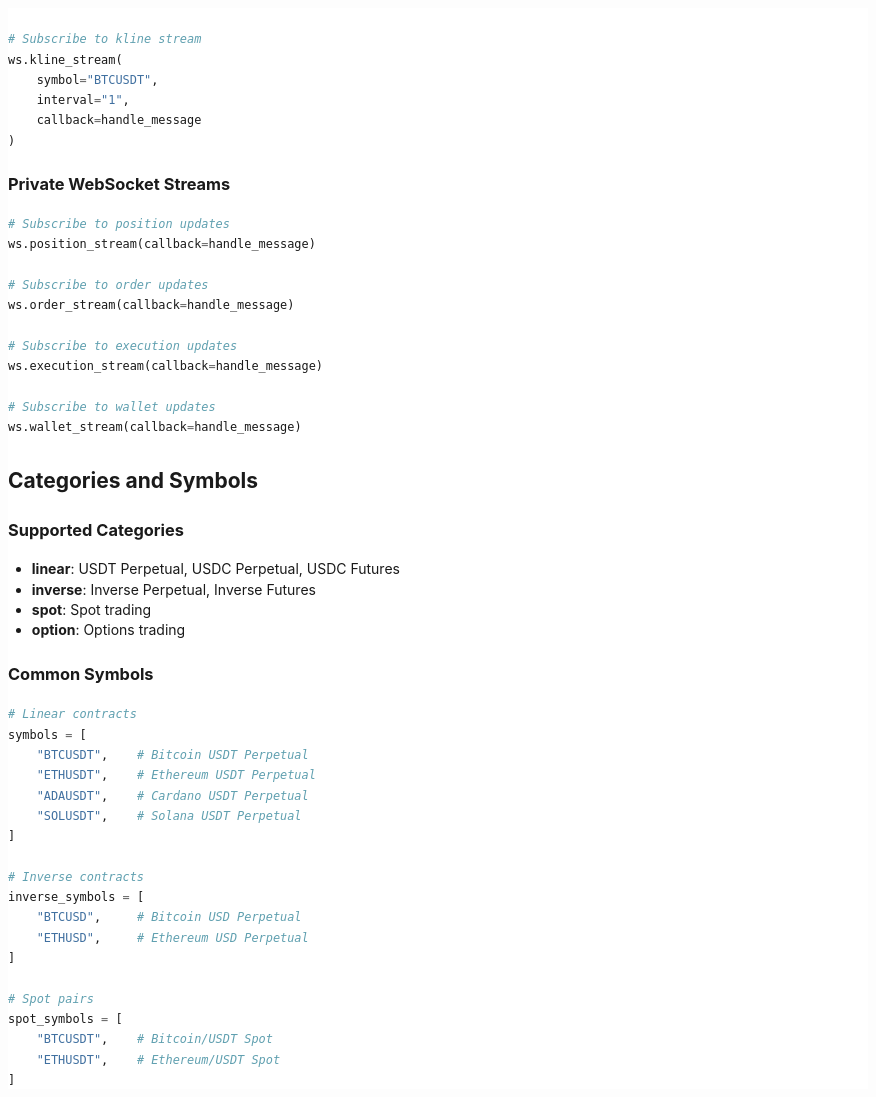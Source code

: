 ```python

# Subscribe to kline stream
ws.kline_stream(
    symbol="BTCUSDT",
    interval="1",
    callback=handle_message
)
```

### Private WebSocket Streams

```python
# Subscribe to position updates
ws.position_stream(callback=handle_message)

# Subscribe to order updates
ws.order_stream(callback=handle_message)

# Subscribe to execution updates
ws.execution_stream(callback=handle_message)

# Subscribe to wallet updates
ws.wallet_stream(callback=handle_message)
```

## Categories and Symbols

### Supported Categories

- **linear**: USDT Perpetual, USDC Perpetual, USDC Futures
- **inverse**: Inverse Perpetual, Inverse Futures
- **spot**: Spot trading
- **option**: Options trading

### Common Symbols

```python
# Linear contracts
symbols = [
    "BTCUSDT",    # Bitcoin USDT Perpetual
    "ETHUSDT",    # Ethereum USDT Perpetual
    "ADAUSDT",    # Cardano USDT Perpetual
    "SOLUSDT",    # Solana USDT Perpetual
]

# Inverse contracts
inverse_symbols = [
    "BTCUSD",     # Bitcoin USD Perpetual
    "ETHUSD",     # Ethereum USD Perpetual
]

# Spot pairs
spot_symbols = [
    "BTCUSDT",    # Bitcoin/USDT Spot
    "ETHUSDT",    # Ethereum/USDT Spot
]
```
